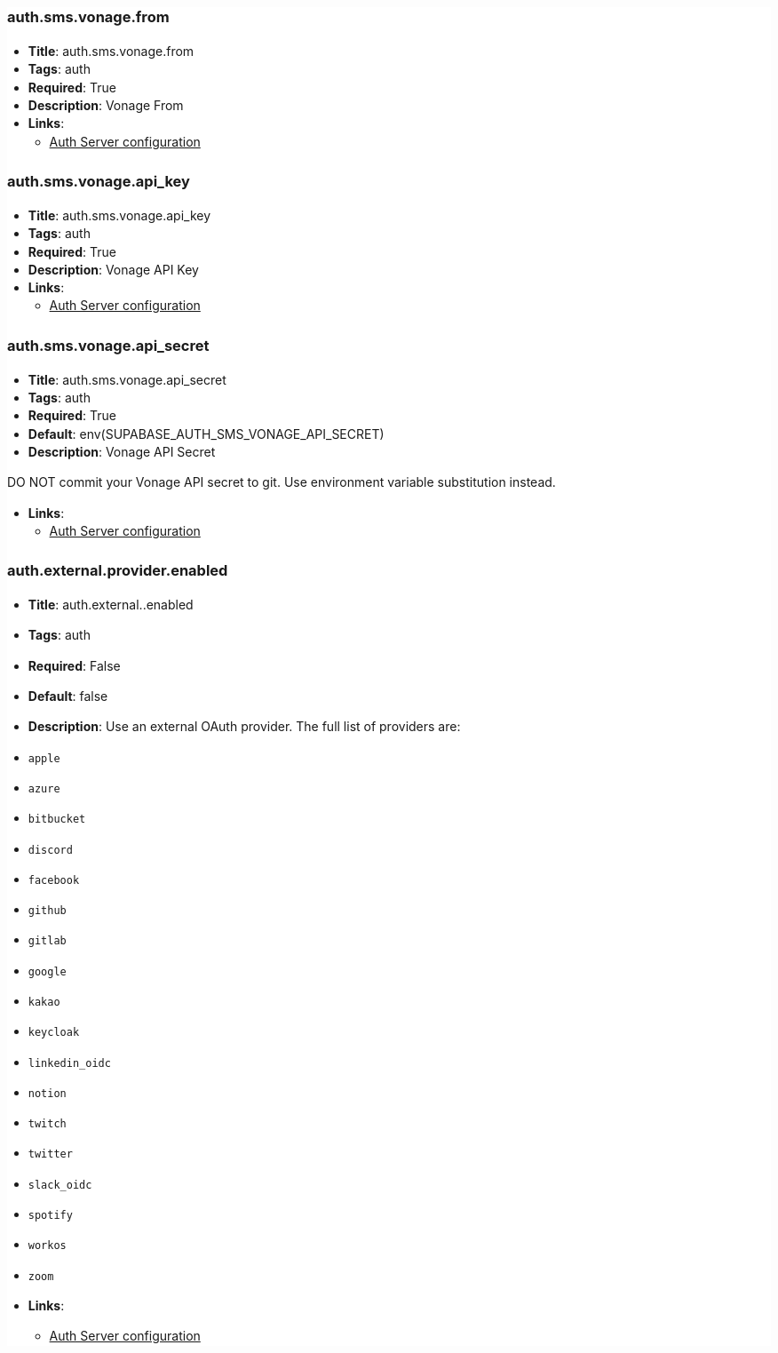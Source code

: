 ### auth.sms.vonage.from
- **Title**: auth.sms.vonage.from
- **Tags**: auth
- **Required**: True
- **Description**:
  Vonage From
- **Links**:
  - [Auth Server configuration](https://supabase.com/docs/reference/auth)

### auth.sms.vonage.api_key
- **Title**: auth.sms.vonage.api_key
- **Tags**: auth
- **Required**: True
- **Description**:
  Vonage API Key
- **Links**:
  - [Auth Server configuration](https://supabase.com/docs/reference/auth)

### auth.sms.vonage.api_secret
- **Title**: auth.sms.vonage.api_secret
- **Tags**: auth
- **Required**: True
- **Default**: env(SUPABASE_AUTH_SMS_VONAGE_API_SECRET)
- **Description**:
  Vonage API Secret

DO NOT commit your Vonage API secret to git. Use environment variable substitution instead.
- **Links**:
  - [Auth Server configuration](https://supabase.com/docs/reference/auth)

### auth.external.provider.enabled
- **Title**: auth.external.<provider>.enabled
- **Tags**: auth
- **Required**: False
- **Default**: false
- **Description**:
  Use an external OAuth provider. The full list of providers are:

- `apple`
- `azure`
- `bitbucket`
- `discord`
- `facebook`
- `github`
- `gitlab`
- `google`
- `kakao`
- `keycloak`
- `linkedin_oidc`
- `notion`
- `twitch`
- `twitter`
- `slack_oidc`
- `spotify`
- `workos`
- `zoom`
- **Links**:
  - [Auth Server configuration](https://supabase.com/docs/reference/auth)
